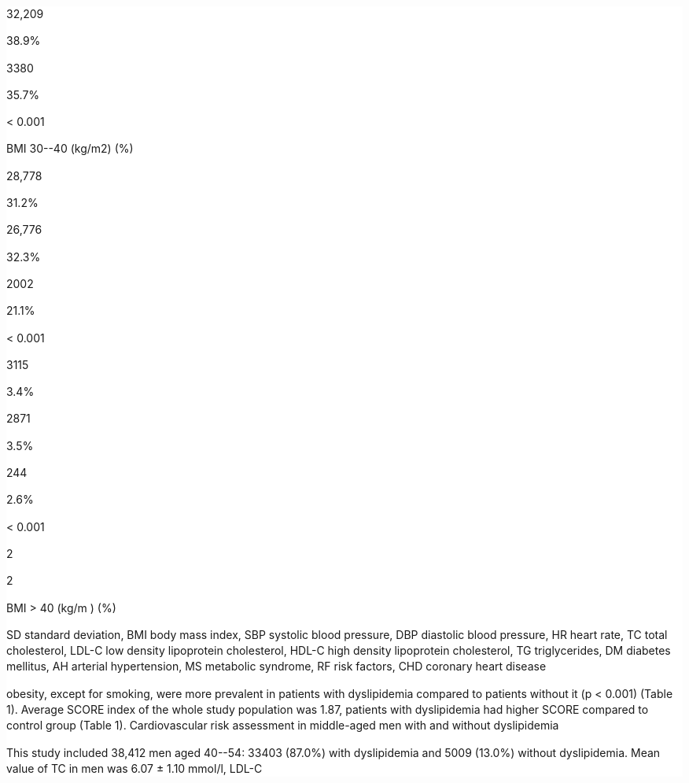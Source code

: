 32,209

38.9%

3380

35.7%

\< 0.001

BMI 30--40 (kg/m2) (%)

28,778

31.2%

26,776

32.3%

2002

21.1%

\< 0.001

3115

3.4%

2871

3.5%

244

2.6%

\< 0.001

2

2

BMI \> 40 (kg/m ) (%)

SD standard deviation, BMI body mass index, SBP systolic blood pressure,
DBP diastolic blood pressure, HR heart rate, TC total cholesterol, LDL-C
low density lipoprotein cholesterol, HDL-C high density lipoprotein
cholesterol, TG triglycerides, DM diabetes mellitus, AH arterial
hypertension, MS metabolic syndrome, RF risk factors, CHD coronary heart
disease

obesity, except for smoking, were more prevalent in patients with
dyslipidemia compared to patients without it (p \< 0.001) (Table 1).
Average SCORE index of the whole study population was 1.87, patients
with dyslipidemia had higher SCORE compared to control group (Table 1).
Cardiovascular risk assessment in middle-aged men with and without
dyslipidemia

This study included 38,412 men aged 40--54: 33403 (87.0%) with
dyslipidemia and 5009 (13.0%) without dyslipidemia. Mean value of TC in
men was 6.07 ± 1.10 mmol/l, LDL-C
